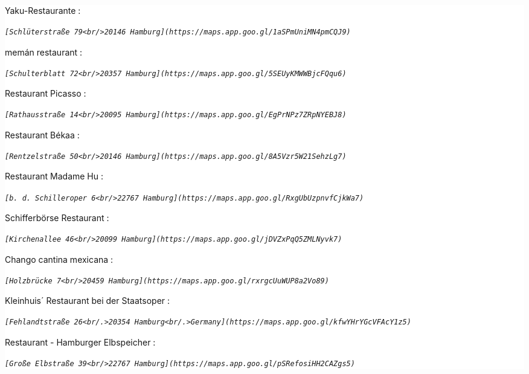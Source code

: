 Yaku-Restaurante
: <address>

    [Schlüterstraße 79<br/>20146 Hamburg](https://maps.app.goo.gl/1aSPmUniMN4pmCQJ9)

  </address>

memán restaurant
: <address>

    [Schulterblatt 72<br/>20357 Hamburg](https://maps.app.goo.gl/5SEUyKMWWBjcFQqu6)

  </address>

Restaurant Picasso
: <address>

    [Rathausstraße 14<br/>20095 Hamburg](https://maps.app.goo.gl/EgPrNPz7ZRpNYEBJ8)

  </address>

Restaurant Békaa
: <address>

    [Rentzelstraße 50<br/>20146 Hamburg](https://maps.app.goo.gl/8A5Vzr5W21SehzLg7)

  </address>

Restaurant Madame Hu
: <address>

    [b. d. Schilleroper 6<br/>22767 Hamburg](https://maps.app.goo.gl/RxgUbUzpnvfCjkWa7)

  </address>

Schifferbörse Restaurant
: <address>

    [Kirchenallee 46<br/>20099 Hamburg](https://maps.app.goo.gl/jDVZxPqQ5ZMLNyvk7)

  </address>

Chango cantina mexicana
: <address>

    [Holzbrücke 7<br/>20459 Hamburg](https://maps.app.goo.gl/rxrgcUuWUP8a2Vo89)

  </address>

Kleinhuis´ Restaurant bei der Staatsoper
: <address>

    [Fehlandtstraße 26<br/.>20354 Hamburg<br/.>Germany](https://maps.app.goo.gl/kfwYHrYGcVFAcY1z5)

  </address>

Restaurant - Hamburger Elbspeicher
: <address>

    [Große Elbstraße 39<br/>22767 Hamburg](https://maps.app.goo.gl/pSRefosiHH2CAZgs5)

  </address>
